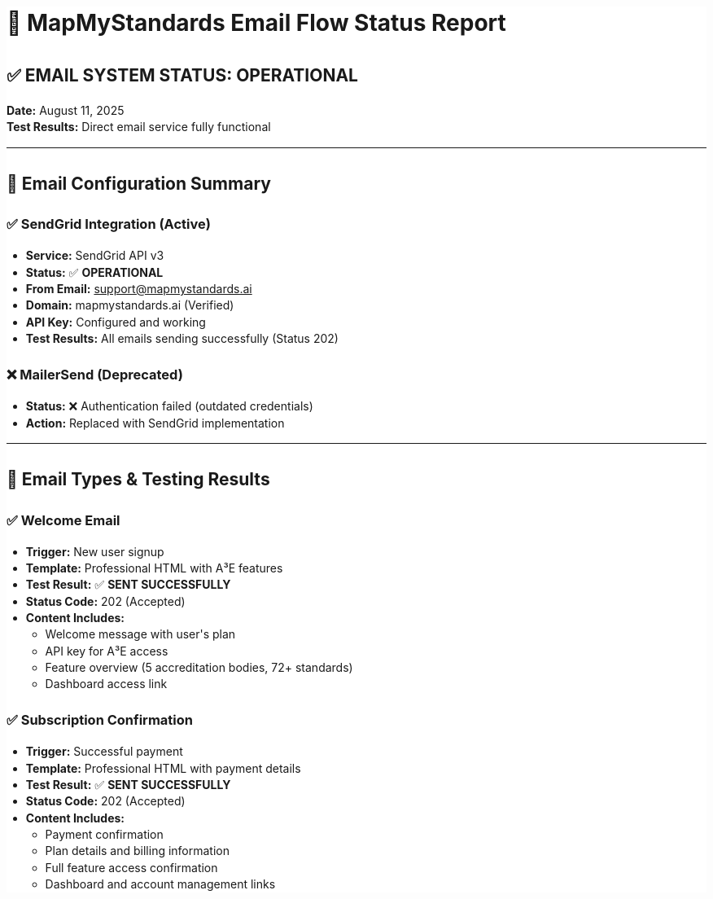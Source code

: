 # 📧 MapMyStandards Email Flow Status Report

## ✅ **EMAIL SYSTEM STATUS: OPERATIONAL**

**Date:** August 11, 2025  
**Test Results:** Direct email service fully functional  

---

## 🎯 **Email Configuration Summary**

### ✅ **SendGrid Integration (Active)**
- **Service:** SendGrid API v3
- **Status:** ✅ **OPERATIONAL**
- **From Email:** support@mapmystandards.ai
- **Domain:** mapmystandards.ai (Verified)
- **API Key:** Configured and working
- **Test Results:** All emails sending successfully (Status 202)

### ❌ **MailerSend (Deprecated)**
- **Status:** ❌ Authentication failed (outdated credentials)
- **Action:** Replaced with SendGrid implementation

---

## 📨 **Email Types & Testing Results**

### ✅ **Welcome Email**
- **Trigger:** New user signup
- **Template:** Professional HTML with A³E features
- **Test Result:** ✅ **SENT SUCCESSFULLY**
- **Status Code:** 202 (Accepted)
- **Content Includes:**
  - Welcome message with user's plan
  - API key for A³E access
  - Feature overview (5 accreditation bodies, 72+ standards)
  - Dashboard access link

### ✅ **Subscription Confirmation**
- **Trigger:** Successful payment
- **Template:** Professional HTML with payment details
- **Test Result:** ✅ **SENT SUCCESSFULLY**
- **Status Code:** 202 (Accepted)
- **Content Includes:**
  - Payment confirmation
  - Plan details and billing information
  - Full feature access confirmation
  - Dashboard and account management links
